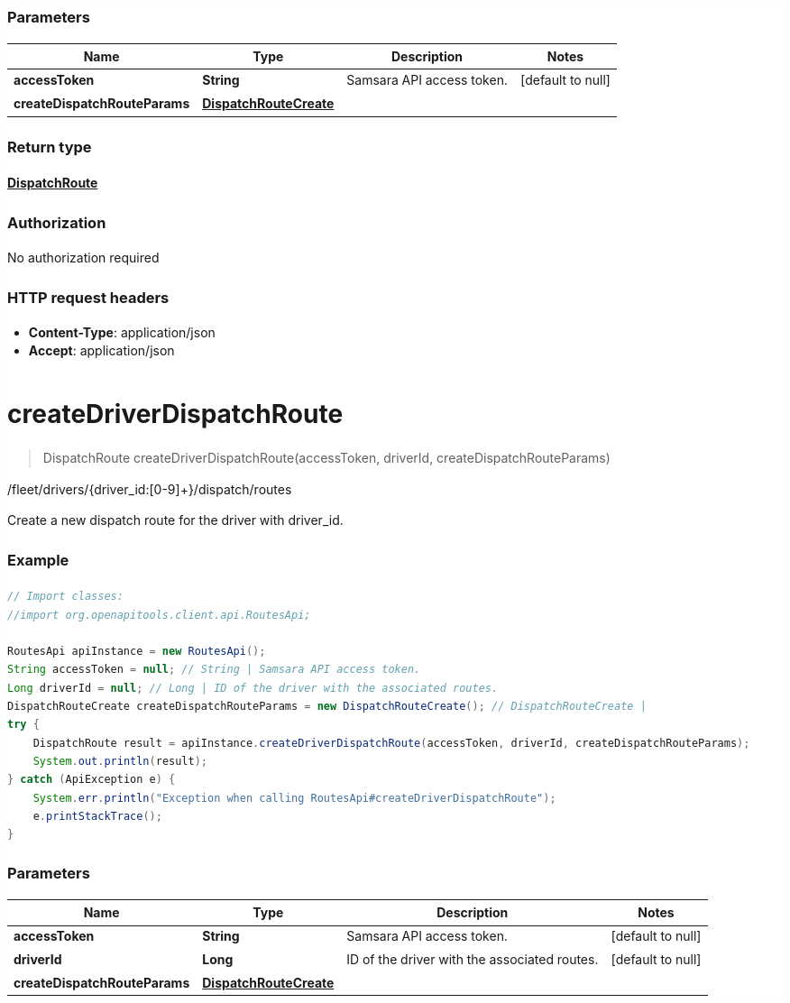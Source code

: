 ### Parameters

Name | Type | Description  | Notes
------------- | ------------- | ------------- | -------------
 **accessToken** | **String**| Samsara API access token. | [default to null]
 **createDispatchRouteParams** | [**DispatchRouteCreate**](DispatchRouteCreate.md)|  |

### Return type

[**DispatchRoute**](DispatchRoute.md)

### Authorization

No authorization required

### HTTP request headers

 - **Content-Type**: application/json
 - **Accept**: application/json

<a name="createDriverDispatchRoute"></a>
# **createDriverDispatchRoute**
> DispatchRoute createDriverDispatchRoute(accessToken, driverId, createDispatchRouteParams)

/fleet/drivers/{driver_id:[0-9]+}/dispatch/routes

Create a new dispatch route for the driver with driver_id.

### Example
```java
// Import classes:
//import org.openapitools.client.api.RoutesApi;

RoutesApi apiInstance = new RoutesApi();
String accessToken = null; // String | Samsara API access token.
Long driverId = null; // Long | ID of the driver with the associated routes.
DispatchRouteCreate createDispatchRouteParams = new DispatchRouteCreate(); // DispatchRouteCreate | 
try {
    DispatchRoute result = apiInstance.createDriverDispatchRoute(accessToken, driverId, createDispatchRouteParams);
    System.out.println(result);
} catch (ApiException e) {
    System.err.println("Exception when calling RoutesApi#createDriverDispatchRoute");
    e.printStackTrace();
}
```

### Parameters

Name | Type | Description  | Notes
------------- | ------------- | ------------- | -------------
 **accessToken** | **String**| Samsara API access token. | [default to null]
 **driverId** | **Long**| ID of the driver with the associated routes. | [default to null]
 **createDispatchRouteParams** | [**DispatchRouteCreate**](DispatchRouteCreate.md)|  |
